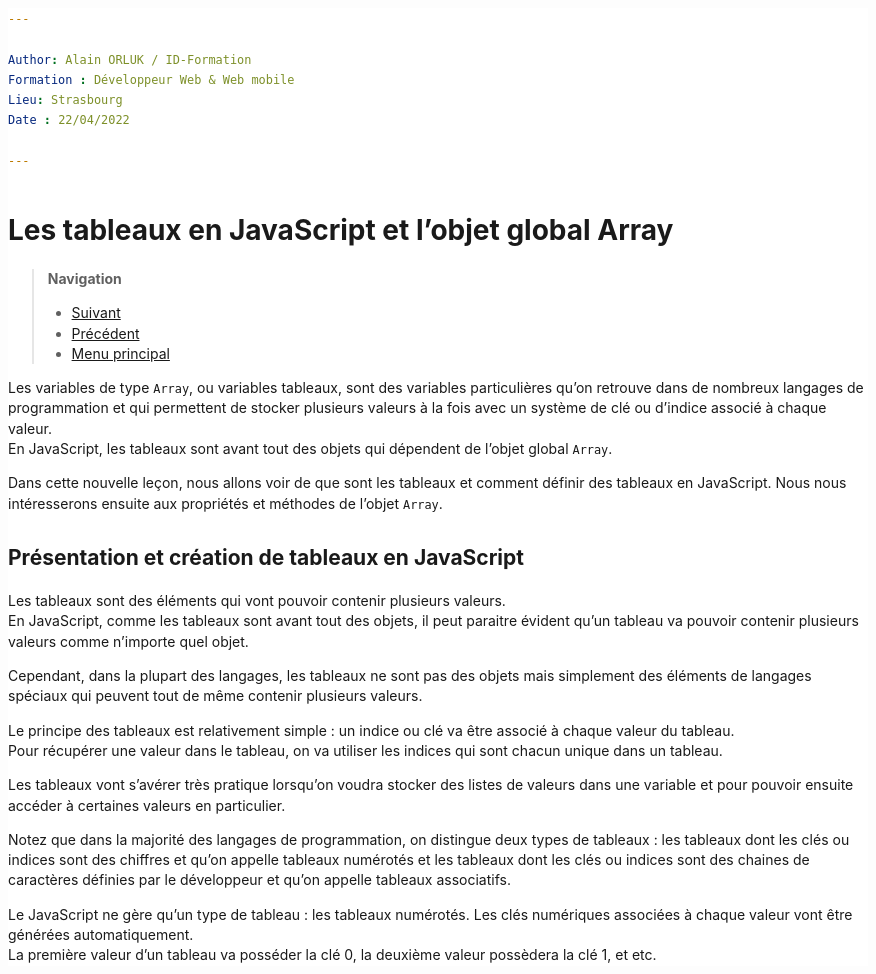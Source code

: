 ```yaml
---

Author: Alain ORLUK / ID-Formation  
Formation : Développeur Web & Web mobile  
Lieu: Strasbourg
Date : 22/04/2022  

---
```

# **Les tableaux en JavaScript et l’objet global Array**

>**Navigation**  
>
> - [Suivant](./objet-date.md#les-dates-en-javascript-et-lobjet-global-date)
> - [Précédent](./objet-math.md#lobjet-global-javascript-math-proprietes-et-methodes)
> - [Menu principal](../menu.md#1-introduction-au-javascript)

Les variables de type `Array`, ou variables tableaux, sont des variables particulières qu’on retrouve dans de nombreux langages de programmation et qui permettent de stocker plusieurs valeurs à la fois avec un système de clé ou d’indice associé à chaque valeur.  
En JavaScript, les tableaux sont avant tout des objets qui dépendent de l’objet global `Array`.  

Dans cette nouvelle leçon, nous allons voir de que sont les tableaux et comment définir des tableaux en JavaScript. Nous nous intéresserons ensuite aux propriétés et méthodes de l’objet `Array`.  

## **Présentation et création de tableaux en JavaScript**

Les tableaux sont des éléments qui vont pouvoir contenir plusieurs valeurs.  
En JavaScript, comme les tableaux sont avant tout des objets, il peut paraitre évident qu’un tableau va pouvoir contenir plusieurs valeurs comme n’importe quel objet.  

Cependant, dans la plupart des langages, les tableaux ne sont pas des objets mais simplement des éléments de langages spéciaux qui peuvent tout de même contenir plusieurs valeurs.  

Le principe des tableaux est relativement simple : un indice ou clé va être associé à chaque valeur du tableau.  
Pour récupérer une valeur dans le tableau, on va utiliser les indices qui sont chacun unique dans un tableau.  

Les tableaux vont s’avérer très pratique lorsqu’on voudra stocker des listes de valeurs dans une variable et pour pouvoir ensuite accéder à certaines valeurs en particulier.  

Notez que dans la majorité des langages de programmation, on distingue deux types de tableaux : les tableaux dont les clés ou indices sont des chiffres et qu’on appelle tableaux numérotés et les tableaux dont les clés ou indices sont des chaines de caractères définies par le développeur et qu’on appelle tableaux associatifs.  

Le JavaScript ne gère qu’un type de tableau : les tableaux numérotés. Les clés numériques associées à chaque valeur vont être générées automatiquement.  
La première valeur d’un tableau va posséder la clé 0, la deuxième valeur possèdera la clé 1, et etc.  
